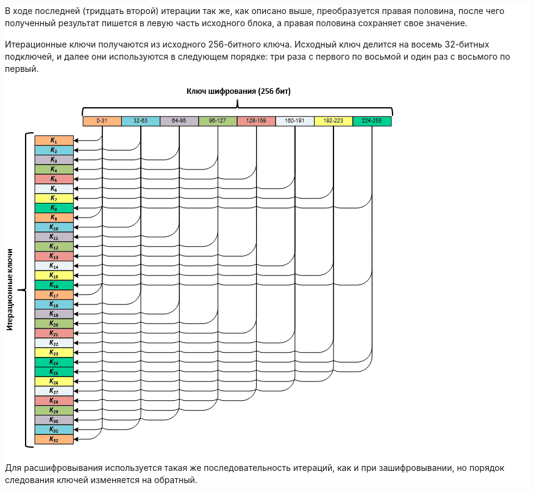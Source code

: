 В ходе последней (тридцать второй) итерации так же, как описано выше, преобразуется правая половина, после чего полученный результат пишется в левую часть исходного блока, а правая половина сохраняет свое значение.

Итерационные ключи получаются из исходного 256-битного ключа. Исходный ключ делится на восемь 32-битных подключей, и далее они используются в следующем порядке: три раза с первого по восьмой и один раз с восьмого по первый.

![Схема получения итерационных ключей](img/magma-cipher-3.png)

Для расшифровывания используется такая же последовательность итераций, как и при зашифровывании, но порядок следования ключей изменяется на обратный.
